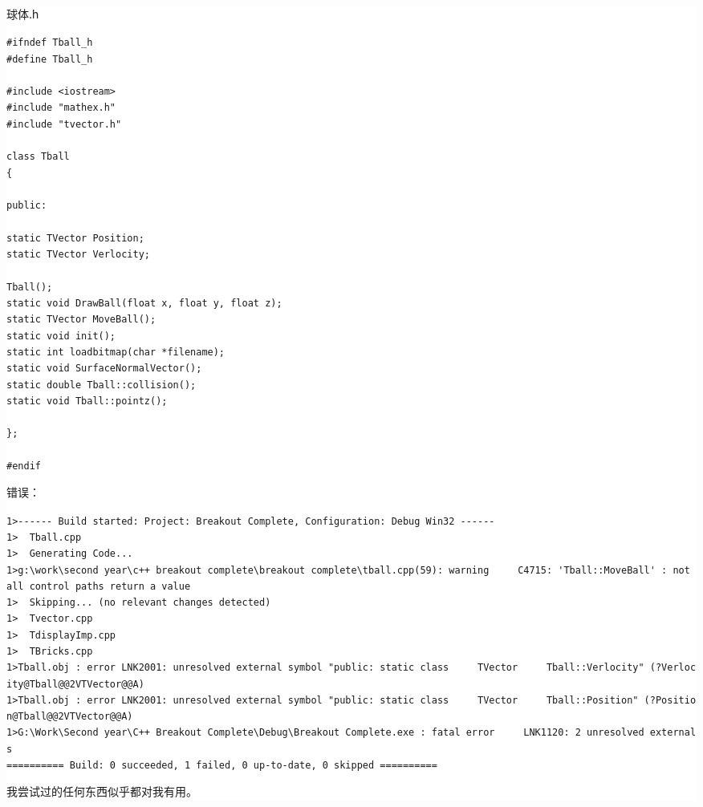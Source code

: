 球体.h

```
#ifndef Tball_h
#define Tball_h

#include <iostream>
#include "mathex.h"
#include "tvector.h"

class Tball
{

public:

static TVector Position;
static TVector Verlocity;

Tball();
static void DrawBall(float x, float y, float z);
static TVector MoveBall();
static void init();
static int loadbitmap(char *filename);
static void SurfaceNormalVector();
static double Tball::collision();
static void Tball::pointz();

};

#endif 
```

错误：

```
1>------ Build started: Project: Breakout Complete, Configuration: Debug Win32 ------
1>  Tball.cpp
1>  Generating Code...
1>g:\work\second year\c++ breakout complete\breakout complete\tball.cpp(59): warning     C4715: 'Tball::MoveBall' : not all control paths return a value
1>  Skipping... (no relevant changes detected)
1>  Tvector.cpp
1>  TdisplayImp.cpp
1>  TBricks.cpp
1>Tball.obj : error LNK2001: unresolved external symbol "public: static class     TVector     Tball::Verlocity" (?Verlocity@Tball@@2VTVector@@A)
1>Tball.obj : error LNK2001: unresolved external symbol "public: static class     TVector     Tball::Position" (?Position@Tball@@2VTVector@@A)
1>G:\Work\Second year\C++ Breakout Complete\Debug\Breakout Complete.exe : fatal error     LNK1120: 2 unresolved externals
========== Build: 0 succeeded, 1 failed, 0 up-to-date, 0 skipped ========== 
```

我尝试过的任何东西似乎都对我有用。
